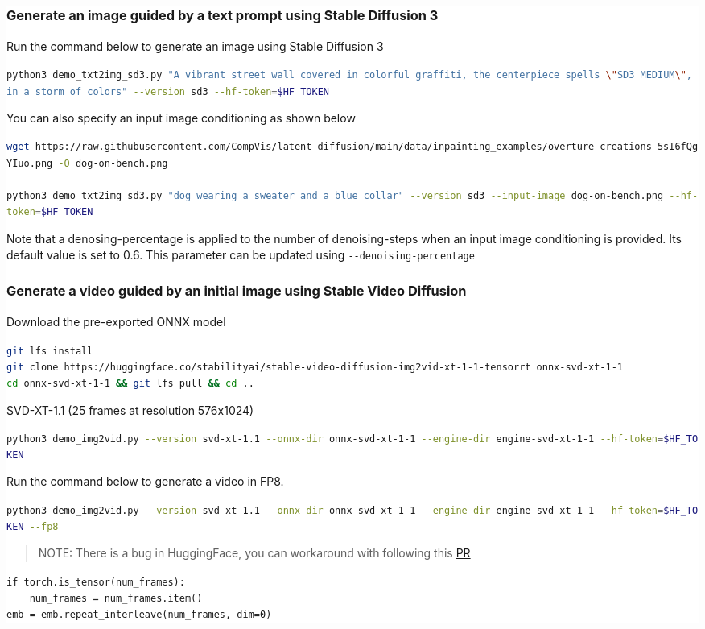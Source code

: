 ### Generate an image guided by a text prompt using Stable Diffusion 3

Run the command below to generate an image using Stable Diffusion 3

```bash
python3 demo_txt2img_sd3.py "A vibrant street wall covered in colorful graffiti, the centerpiece spells \"SD3 MEDIUM\", in a storm of colors" --version sd3 --hf-token=$HF_TOKEN
```

You can also specify an input image conditioning as shown below

```bash
wget https://raw.githubusercontent.com/CompVis/latent-diffusion/main/data/inpainting_examples/overture-creations-5sI6fQgYIuo.png -O dog-on-bench.png

python3 demo_txt2img_sd3.py "dog wearing a sweater and a blue collar" --version sd3 --input-image dog-on-bench.png --hf-token=$HF_TOKEN
```

Note that a denosing-percentage is applied to the number of denoising-steps when an input image conditioning is provided. Its default value is set to 0.6. This parameter can be updated using `--denoising-percentage`

### Generate a video guided by an initial image using Stable Video Diffusion

Download the pre-exported ONNX model

```bash
git lfs install
git clone https://huggingface.co/stabilityai/stable-video-diffusion-img2vid-xt-1-1-tensorrt onnx-svd-xt-1-1
cd onnx-svd-xt-1-1 && git lfs pull && cd ..
```

SVD-XT-1.1 (25 frames at resolution 576x1024)
```bash
python3 demo_img2vid.py --version svd-xt-1.1 --onnx-dir onnx-svd-xt-1-1 --engine-dir engine-svd-xt-1-1 --hf-token=$HF_TOKEN
```


Run the command below to generate a video in FP8.

```bash
python3 demo_img2vid.py --version svd-xt-1.1 --onnx-dir onnx-svd-xt-1-1 --engine-dir engine-svd-xt-1-1 --hf-token=$HF_TOKEN --fp8
```

> NOTE: There is a bug in HuggingFace, you can workaround with following this [PR](https://github.com/huggingface/diffusers/pull/6562/files)

```
if torch.is_tensor(num_frames):
    num_frames = num_frames.item()
emb = emb.repeat_interleave(num_frames, dim=0)
```
